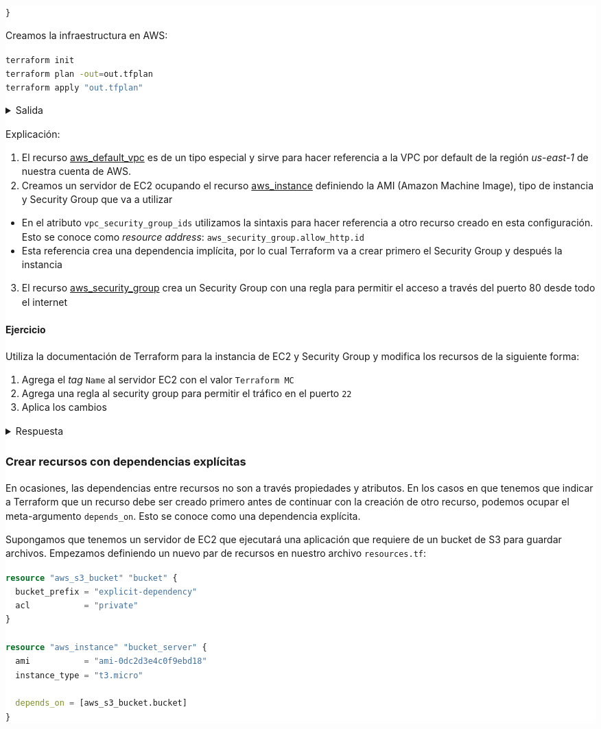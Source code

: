 ```tf
}
```

Creamos la infraestructura en AWS:

```sh
terraform init
terraform plan -out=out.tfplan
terraform apply "out.tfplan"
```

<details><summary>Salida</summary></details>

Explicación:

1. El recurso [aws_default_vpc](https://registry.terraform.io/providers/hashicorp/aws/latest/docs/resources/default_vpc) es de un tipo especial y sirve para hacer referencia a la VPC por default de la región _us-east-1_ de nuestra cuenta de AWS.
2. Creamos un servidor de EC2 ocupando el recurso [aws_instance](https://registry.terraform.io/providers/hashicorp/aws/latest/docs/resources/instance#vpc_security_group_ids) definiendo la AMI (Amazon Machine Image), tipo de instancia y Security Group que va a utilizar
  - En el atributo `vpc_security_group_ids` utilizamos la sintaxis para hacer referencia a otro recurso creado en esta configuración. Esto se conoce como _resource address_: `aws_security_group.allow_http.id`
  - Esta referencia crea una dependencia implícita, por lo cual Terraform va a crear primero el Security Group y después la instancia
3. El recurso [aws_security_group](https://registry.terraform.io/providers/hashicorp/aws/latest/docs/resources/security_group#attributes-reference) crea un Security Group con una regla para permitir el acceso a través del puerto 80 desde todo el internet


#### Ejercicio

Utiliza la documentación de Terraform para la instancia de EC2 y Security Group y modifica los recursos de la siguiente forma:

1. Agrega el _tag_ `Name` al servidor EC2 con el valor `Terraform MC`
2. Agrega una regla al security group para permitir el tráfico en el puerto `22`
3. Aplica los cambios

<details><summary>Respuesta</summary></details>

### Crear recursos con dependencias explícitas

En ocasiones, las dependencias entre recursos no son a través propiedades y atributos. En los casos en que tenemos que indicar a Terraform que un recurso debe ser creado primero antes de continuar con la creación de otro recurso, podemos ocupar el meta-argumento `depends_on`. Esto se conoce como una dependencia explícita.

Supongamos que tenemos un servidor de EC2 que ejecutará una aplicación que requiere de un bucket de S3 para guardar archivos. Empezamos definiendo un nuevo par de recursos en nuestro archivo `resources.tf`:

```tf
resource "aws_s3_bucket" "bucket" {
  bucket_prefix = "explicit-dependency"
  acl           = "private"
}

resource "aws_instance" "bucket_server" {
  ami           = "ami-0dc2d3e4c0f9ebd18"
  instance_type = "t3.micro"

  depends_on = [aws_s3_bucket.bucket]
}
```
